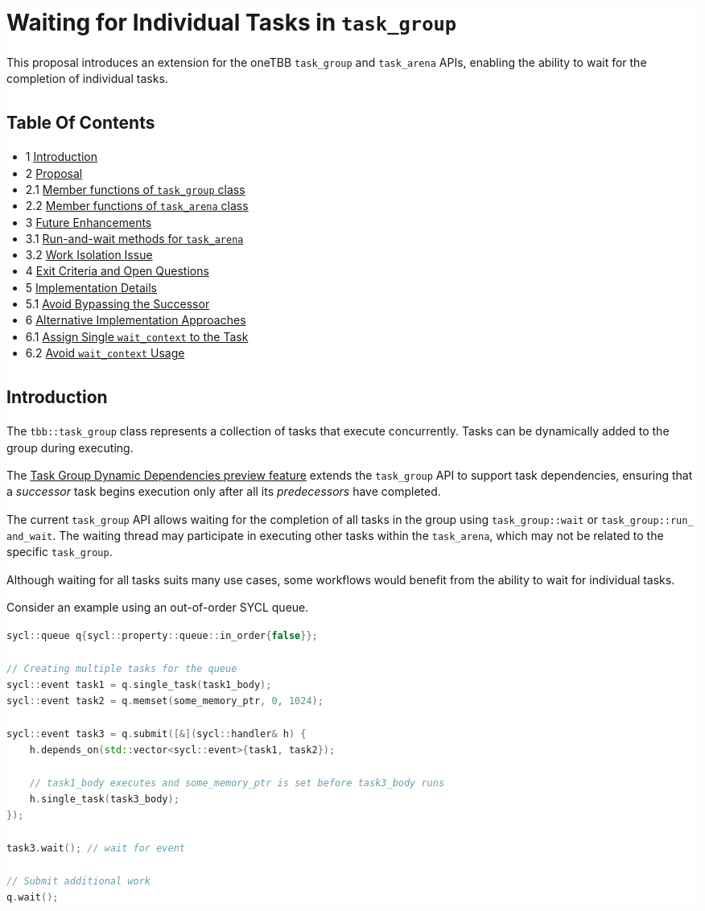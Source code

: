 # Waiting for Individual Tasks in ``task_group``

This proposal introduces an extension for the oneTBB ``task_group`` and ``task_arena`` APIs, enabling the ability to wait for the completion of
individual tasks.

## Table Of Contents

* 1 [Introduction](#introduction)
* 2 [Proposal](#proposal)
* 2.1 [Member functions of ``task_group`` class](#member-functions-of-task_group-class)
* 2.2 [Member functions of ``task_arena`` class](#member-functions-of-task_arena-class)
* 3 [Future Enhancements](#future-enhancements)
* 3.1 [Run-and-wait methods for ``task_arena``](#run-and-wait-methods-for-task_arena)
* 3.2 [Work Isolation Issue](#work-isolation-issue)
* 4 [Exit Criteria and Open Questions](#exit-criteria-and-open-questions)
* 5 [Implementation Details](#implementation-details)
* 5.1 [Avoid Bypassing the Successor](#avoid-bypassing-the-successor)
* 6 [Alternative Implementation Approaches](#alternative-implementation-approaches)
* 6.1 [Assign Single ``wait_context`` to the Task](#assign-single-wait_context-to-the-task)
* 6.2 [Avoid ``wait_context`` Usage](#avoid-wait_context-usage)

## Introduction
The ``tbb::task_group`` class represents a collection of tasks that execute concurrently. Tasks can be dynamically added to the group during executing.

The [Task Group Dynamic Dependencies preview feature](../task_group_dependencies/README.md) extends the ``task_group`` API to support task dependencies, ensuring that a *successor* task begins execution only after all its *predecessors* have completed.

The current ``task_group`` API allows waiting for the completion of all tasks in the group using ``task_group::wait`` or ``task_group::run_and_wait``.
The waiting thread may participate in executing other tasks within the ``task_arena``, which may not be related to the specific ``task_group``.

Although waiting for all tasks suits many use cases, some workflows would benefit from the ability to wait for individual tasks.

Consider an example using an out-of-order SYCL queue.

```cpp
sycl::queue q{sycl::property::queue::in_order{false}};

// Creating multiple tasks for the queue
sycl::event task1 = q.single_task(task1_body);
sycl::event task2 = q.memset(some_memory_ptr, 0, 1024);

sycl::event task3 = q.submit([&](sycl::handler& h) {
    h.depends_on(std::vector<sycl::event>{task1, task2});

    // task1_body executes and some_memory_ptr is set before task3_body runs
    h.single_task(task3_body);
});

task3.wait(); // wait for event 

// Submit additional work
q.wait();
```
